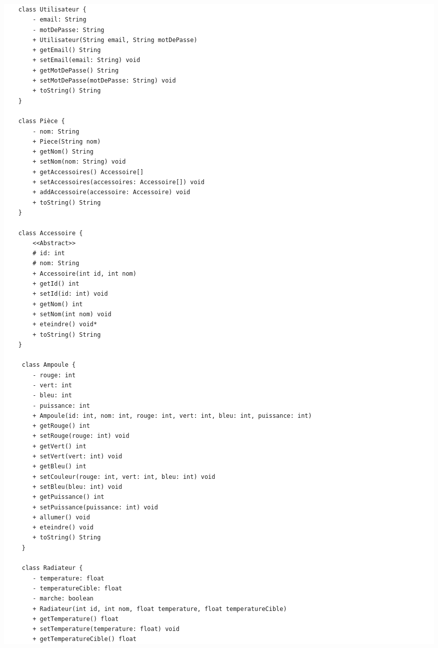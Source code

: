 ```mermaid
    class Utilisateur {
        - email: String
        - motDePasse: String
        + Utilisateur(String email, String motDePasse)
        + getEmail() String
        + setEmail(email: String) void
        + getMotDePasse() String
        + setMotDePasse(motDePasse: String) void
        + toString() String
    }
    
    class Pièce {
        - nom: String
        + Piece(String nom)
        + getNom() String
        + setNom(nom: String) void
        + getAccessoires() Accessoire[]
        + setAccessoires(accessoires: Accessoire[]) void
        + addAccessoire(accessoire: Accessoire) void
        + toString() String
    }
    
    class Accessoire {
        <<Abstract>>
        # id: int
        # nom: String
        + Accessoire(int id, int nom)
        + getId() int
        + setId(id: int) void
        + getNom() int
        + setNom(int nom) void
        + eteindre() void*
        + toString() String
    }

     class Ampoule {
        - rouge: int
        - vert: int
        - bleu: int
        - puissance: int
        + Ampoule(id: int, nom: int, rouge: int, vert: int, bleu: int, puissance: int)
        + getRouge() int
        + setRouge(rouge: int) void
        + getVert() int
        + setVert(vert: int) void
        + getBleu() int
        + setCouleur(rouge: int, vert: int, bleu: int) void
        + setBleu(bleu: int) void
        + getPuissance() int
        + setPuissance(puissance: int) void
        + allumer() void
        + eteindre() void
        + toString() String
     }

     class Radiateur {
        - temperature: float
        - temperatureCible: float
        - marche: boolean
        + Radiateur(int id, int nom, float temperature, float temperatureCible)
        + getTemperature() float
        + setTemperature(temperature: float) void
        + getTemperatureCible() float
```